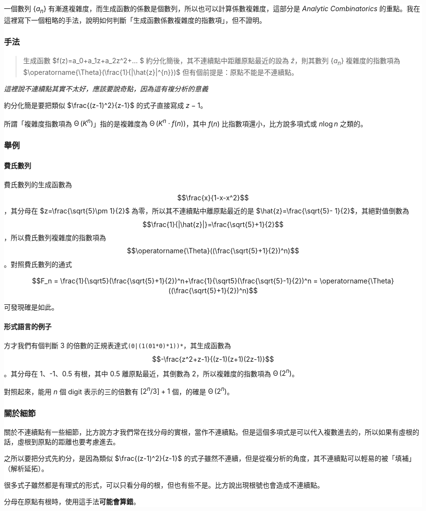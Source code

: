 一個數列 $\{a_n\}$ 有漸進複雜度，而生成函數的係數是個數列，所以也可以計算係數複雜度，這部分是 *Analytic Combinatorics* 的重點。我在這裡寫下一個粗略的手法，說明如何判斷「生成函數係數複雜度的指數項」，但不證明。

### 手法

> 生成函數 $f(z)=a_0+a_1z+a_2z^2+... $ 約分化簡後，其不連續點中距離原點最近的設為 $\hat{z}$，則其數列 $\{a_n\}$ 複雜度的指數項為 $\operatorname{\Theta}(\frac{1}{|\hat{z}|^{n}})$
> 但有個前提是：原點不能是不連續點。

*這裡說不連續點其實不太好，應該要說奇點，因為這有複分析的意義*

約分化簡是要把類似 $\frac{(z-1)^2}{z-1}$ 的式子直接寫成 $z-1$。

所謂「複雜度指數項為 $\operatorname{\Theta}(K^n)$」指的是複雜度為 $\operatorname{\Theta}(K^n\cdot f(n))$，其中 $f(n)$ 比指數項還小，比方說多項式或 $n\operatorname{log}n$ 之類的。

### 舉例

#### 費氏數列

費氏數列的生成函數為 $$\frac{x}{1-x-x^2}$$ ，其分母在 $z=\frac{\sqrt{5}\pm 1}{2}$ 為零，所以其不連續點中離原點最近的是 $\hat{z}=\frac{\sqrt{5}- 1}{2}$，其絕對值倒數為 $$\frac{1}{|\hat{z}|}=\frac{\sqrt{5}+1}{2}$$，所以費氏數列複雜度的指數項為 $$\operatorname{\Theta}((\frac{\sqrt{5}+1}{2})^n)$$。對照費氏數列的通式

$$F_n = \frac{1}{\sqrt5}(\frac{\sqrt{5}+1}{2})^n+\frac{1}{\sqrt5}(\frac{\sqrt{5}-1}{2})^n = \operatorname{\Theta}((\frac{\sqrt{5}+1}{2})^n)$$

可發現確是如此。

#### 形式語言的例子

方才我們有個判斷 3 的倍數的正規表達式`(0|(1(01*0)*1))*`，其生成函數為$$-\frac{z^2+z-1}{(z-1)(z+1)(2z-1)}$$。其分母在 1、-1、0.5 有根，其中 0.5 離原點最近，其倒數為 2，所以複雜度的指數項為 $\operatorname{\Theta}(2^n)$。

對照起來，能用 $n$ 個 digit 表示的三的倍數有 $[2^n/3]+1$ 個，的確是 $\operatorname{\Theta}(2^n)$。

### 關於細節

關於不連續點有一些細節，比方說方才我們常在找分母的實根，當作不連續點。但是這個多項式是可以代入複數進去的，所以如果有虛根的話，虛根到原點的距離也要考慮進去。

之所以要把分式先約分，是因為類似 $\frac{(z-1)^2}{z-1}$ 的式子雖然不連續，但是從複分析的角度，其不連續點可以輕易的被「填補」（解析延拓）。

很多式子雖然都是有理式的形式，可以只看分母的根，但也有些不是。比方說出現根號也會造成不連續點。

分母在原點有根時，使用這手法**可能會算錯**。